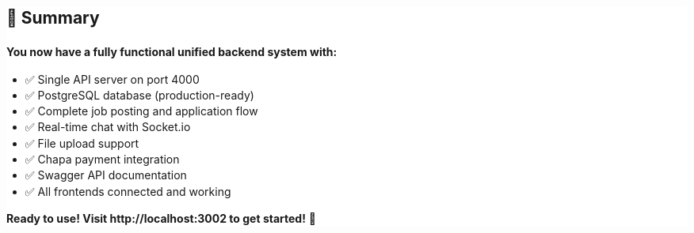 
## 🎉 Summary

**You now have a fully functional unified backend system with:**
- ✅ Single API server on port 4000
- ✅ PostgreSQL database (production-ready)
- ✅ Complete job posting and application flow
- ✅ Real-time chat with Socket.io
- ✅ File upload support
- ✅ Chapa payment integration
- ✅ Swagger API documentation
- ✅ All frontends connected and working

**Ready to use! Visit http://localhost:3002 to get started!** 🚀

